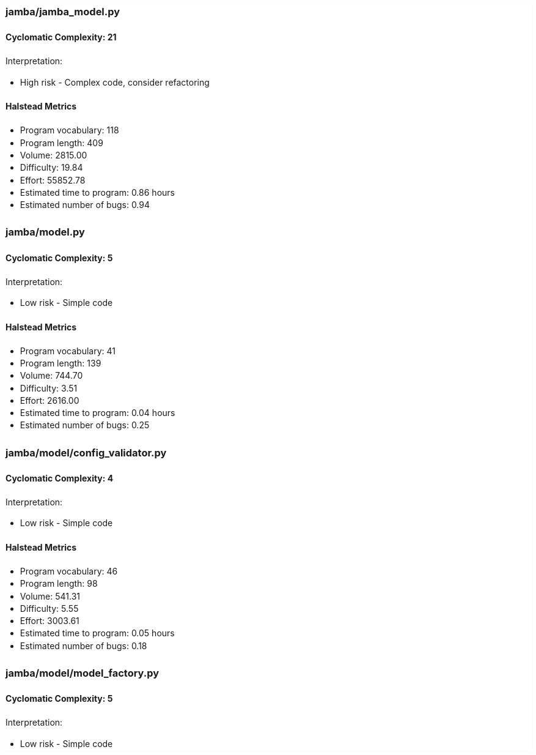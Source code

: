 ### jamba/jamba_model.py

#### Cyclomatic Complexity: 21
Interpretation:
- High risk - Complex code, consider refactoring

#### Halstead Metrics
- Program vocabulary: 118
- Program length: 409
- Volume: 2815.00
- Difficulty: 19.84
- Effort: 55852.78
- Estimated time to program: 0.86 hours
- Estimated number of bugs: 0.94

### jamba/model.py

#### Cyclomatic Complexity: 5
Interpretation:
- Low risk - Simple code

#### Halstead Metrics
- Program vocabulary: 41
- Program length: 139
- Volume: 744.70
- Difficulty: 3.51
- Effort: 2616.00
- Estimated time to program: 0.04 hours
- Estimated number of bugs: 0.25

### jamba/model/config_validator.py

#### Cyclomatic Complexity: 4
Interpretation:
- Low risk - Simple code

#### Halstead Metrics
- Program vocabulary: 46
- Program length: 98
- Volume: 541.31
- Difficulty: 5.55
- Effort: 3003.61
- Estimated time to program: 0.05 hours
- Estimated number of bugs: 0.18

### jamba/model/model_factory.py

#### Cyclomatic Complexity: 5
Interpretation:
- Low risk - Simple code

